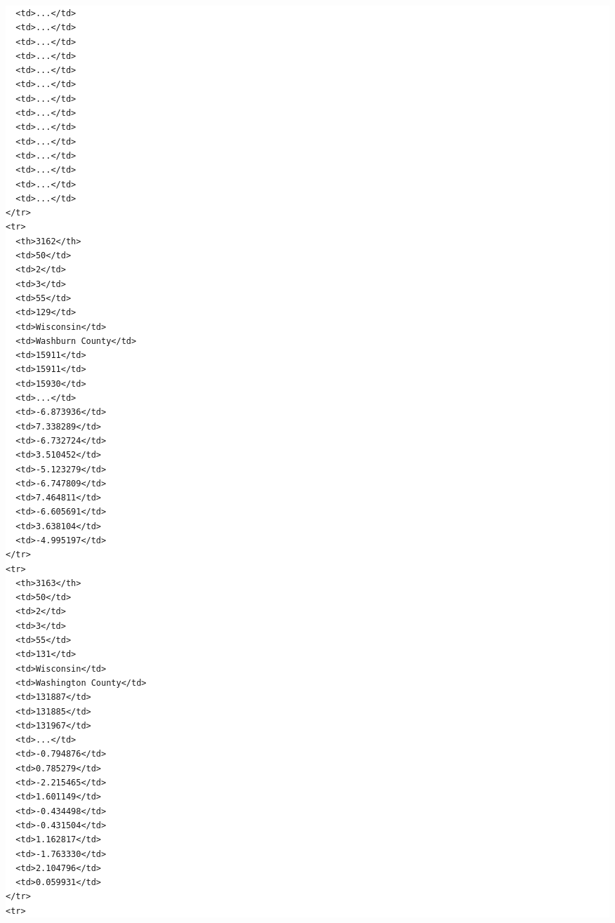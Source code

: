       <td>...</td>
      <td>...</td>
      <td>...</td>
      <td>...</td>
      <td>...</td>
      <td>...</td>
      <td>...</td>
      <td>...</td>
      <td>...</td>
      <td>...</td>
      <td>...</td>
      <td>...</td>
      <td>...</td>
      <td>...</td>
    </tr>
    <tr>
      <th>3162</th>
      <td>50</td>
      <td>2</td>
      <td>3</td>
      <td>55</td>
      <td>129</td>
      <td>Wisconsin</td>
      <td>Washburn County</td>
      <td>15911</td>
      <td>15911</td>
      <td>15930</td>
      <td>...</td>
      <td>-6.873936</td>
      <td>7.338289</td>
      <td>-6.732724</td>
      <td>3.510452</td>
      <td>-5.123279</td>
      <td>-6.747809</td>
      <td>7.464811</td>
      <td>-6.605691</td>
      <td>3.638104</td>
      <td>-4.995197</td>
    </tr>
    <tr>
      <th>3163</th>
      <td>50</td>
      <td>2</td>
      <td>3</td>
      <td>55</td>
      <td>131</td>
      <td>Wisconsin</td>
      <td>Washington County</td>
      <td>131887</td>
      <td>131885</td>
      <td>131967</td>
      <td>...</td>
      <td>-0.794876</td>
      <td>0.785279</td>
      <td>-2.215465</td>
      <td>1.601149</td>
      <td>-0.434498</td>
      <td>-0.431504</td>
      <td>1.162817</td>
      <td>-1.763330</td>
      <td>2.104796</td>
      <td>0.059931</td>
    </tr>
    <tr>